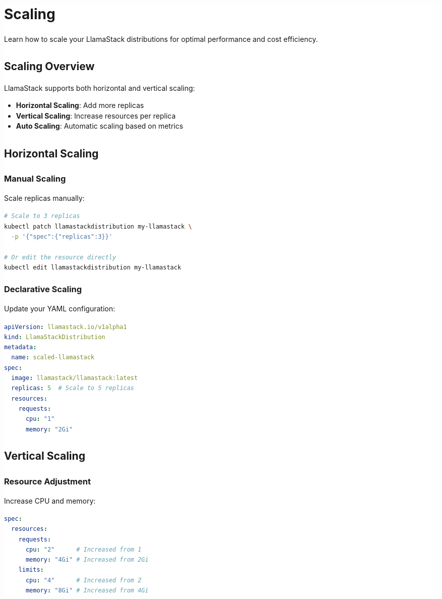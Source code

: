 # Scaling

Learn how to scale your LlamaStack distributions for optimal performance and cost efficiency.

## Scaling Overview

LlamaStack supports both horizontal and vertical scaling:

- **Horizontal Scaling**: Add more replicas
- **Vertical Scaling**: Increase resources per replica
- **Auto Scaling**: Automatic scaling based on metrics

## Horizontal Scaling

### Manual Scaling

Scale replicas manually:

```bash
# Scale to 3 replicas
kubectl patch llamastackdistribution my-llamastack \
  -p '{"spec":{"replicas":3}}'

# Or edit the resource directly
kubectl edit llamastackdistribution my-llamastack
```

### Declarative Scaling

Update your YAML configuration:

```yaml
apiVersion: llamastack.io/v1alpha1
kind: LlamaStackDistribution
metadata:
  name: scaled-llamastack
spec:
  image: llamastack/llamastack:latest
  replicas: 5  # Scale to 5 replicas
  resources:
    requests:
      cpu: "1"
      memory: "2Gi"
```

## Vertical Scaling

### Resource Adjustment

Increase CPU and memory:

```yaml
spec:
  resources:
    requests:
      cpu: "2"      # Increased from 1
      memory: "4Gi" # Increased from 2Gi
    limits:
      cpu: "4"      # Increased from 2
      memory: "8Gi" # Increased from 4Gi
```
